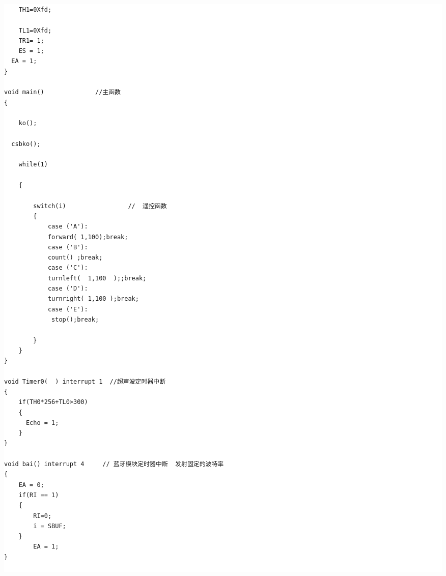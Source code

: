 ```+c
	TH1=0Xfd;		
	
	TL1=0Xfd; 
	TR1= 1;					
	ES = 1;        
  EA = 1;         
}

void main()              //主函数
{   
	 
	ko();
	
  csbko();

	while(1)
		
	{	
		
		switch(i)                 //  遥控函数
		{
			case ('A'):
			forward( 1,100);break;
			case ('B'):
			count() ;break;
			case ('C'):
			turnleft(  1,100  );;break;
			case ('D'):
			turnright( 1,100 );break;
			case ('E'):
			 stop();break;
				
		}		
	}
}

void Timer0(  ) interrupt 1  //超声波定时器中断
{
	if(TH0*256+TL0>300)
	{ 
	  Echo = 1;
	}
}

void bai() interrupt 4     // 蓝牙模块定时器中断  发射固定的波特率
{
	EA = 0;
	if(RI == 1) 
	{ 
		RI=0; 
		i = SBUF;
	}		
		EA = 1;
}


```
